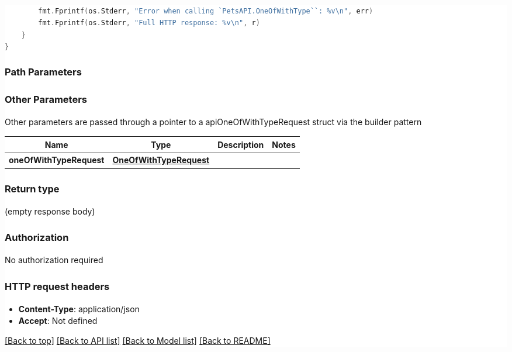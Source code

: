 ```go
		fmt.Fprintf(os.Stderr, "Error when calling `PetsAPI.OneOfWithType``: %v\n", err)
		fmt.Fprintf(os.Stderr, "Full HTTP response: %v\n", r)
	}
}
```

### Path Parameters



### Other Parameters

Other parameters are passed through a pointer to a apiOneOfWithTypeRequest struct via the builder pattern


Name | Type | Description  | Notes
------------- | ------------- | ------------- | -------------
 **oneOfWithTypeRequest** | [**OneOfWithTypeRequest**](OneOfWithTypeRequest.md) |  | 

### Return type

 (empty response body)

### Authorization

No authorization required

### HTTP request headers

- **Content-Type**: application/json
- **Accept**: Not defined

[[Back to top]](#) [[Back to API list]](../README.md#documentation-for-api-endpoints)
[[Back to Model list]](../README.md#documentation-for-models)
[[Back to README]](../README.md)

